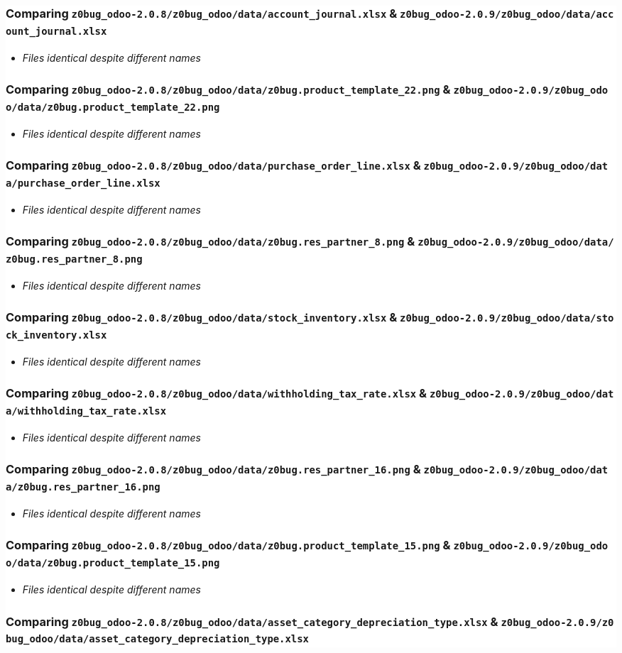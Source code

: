 ### Comparing `z0bug_odoo-2.0.8/z0bug_odoo/data/account_journal.xlsx` & `z0bug_odoo-2.0.9/z0bug_odoo/data/account_journal.xlsx`

 * *Files identical despite different names*

### Comparing `z0bug_odoo-2.0.8/z0bug_odoo/data/z0bug.product_template_22.png` & `z0bug_odoo-2.0.9/z0bug_odoo/data/z0bug.product_template_22.png`

 * *Files identical despite different names*

### Comparing `z0bug_odoo-2.0.8/z0bug_odoo/data/purchase_order_line.xlsx` & `z0bug_odoo-2.0.9/z0bug_odoo/data/purchase_order_line.xlsx`

 * *Files identical despite different names*

### Comparing `z0bug_odoo-2.0.8/z0bug_odoo/data/z0bug.res_partner_8.png` & `z0bug_odoo-2.0.9/z0bug_odoo/data/z0bug.res_partner_8.png`

 * *Files identical despite different names*

### Comparing `z0bug_odoo-2.0.8/z0bug_odoo/data/stock_inventory.xlsx` & `z0bug_odoo-2.0.9/z0bug_odoo/data/stock_inventory.xlsx`

 * *Files identical despite different names*

### Comparing `z0bug_odoo-2.0.8/z0bug_odoo/data/withholding_tax_rate.xlsx` & `z0bug_odoo-2.0.9/z0bug_odoo/data/withholding_tax_rate.xlsx`

 * *Files identical despite different names*

### Comparing `z0bug_odoo-2.0.8/z0bug_odoo/data/z0bug.res_partner_16.png` & `z0bug_odoo-2.0.9/z0bug_odoo/data/z0bug.res_partner_16.png`

 * *Files identical despite different names*

### Comparing `z0bug_odoo-2.0.8/z0bug_odoo/data/z0bug.product_template_15.png` & `z0bug_odoo-2.0.9/z0bug_odoo/data/z0bug.product_template_15.png`

 * *Files identical despite different names*

### Comparing `z0bug_odoo-2.0.8/z0bug_odoo/data/asset_category_depreciation_type.xlsx` & `z0bug_odoo-2.0.9/z0bug_odoo/data/asset_category_depreciation_type.xlsx`
